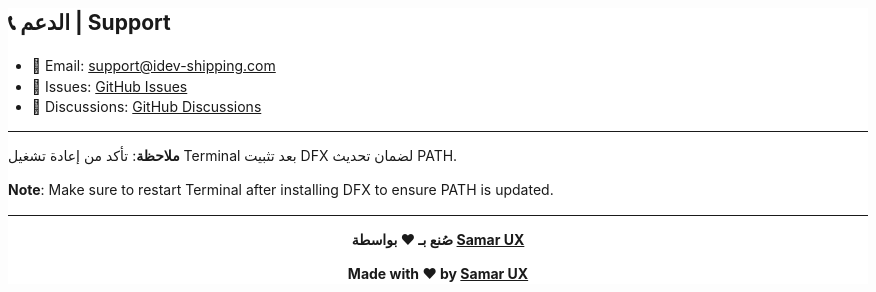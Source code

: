 ## 📞 الدعم | Support

- 📧 Email: support@idev-shipping.com
- 🐛 Issues: [GitHub Issues](https://github.com/samar-ux/I-dev/issues)
- 💬 Discussions: [GitHub Discussions](https://github.com/samar-ux/I-dev/discussions)

---

**ملاحظة**: تأكد من إعادة تشغيل Terminal بعد تثبيت DFX لضمان تحديث PATH.

**Note**: Make sure to restart Terminal after installing DFX to ensure PATH is updated.

---

<div align="center">

**صُنع بـ ❤️ بواسطة [Samar UX](https://github.com/samar-ux)**

**Made with ❤️ by [Samar UX](https://github.com/samar-ux)**

</div>
